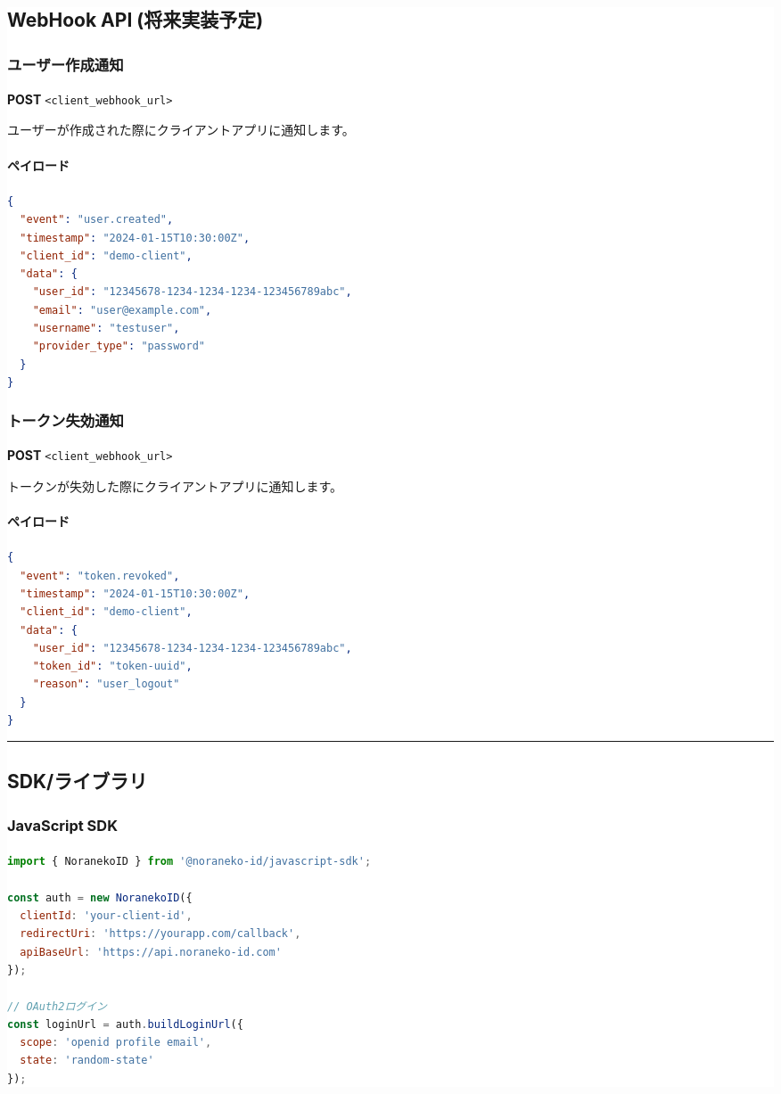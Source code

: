 ## WebHook API (将来実装予定)

### ユーザー作成通知

**POST** `<client_webhook_url>`

ユーザーが作成された際にクライアントアプリに通知します。

#### ペイロード

```json
{
  "event": "user.created",
  "timestamp": "2024-01-15T10:30:00Z",
  "client_id": "demo-client",
  "data": {
    "user_id": "12345678-1234-1234-1234-123456789abc",
    "email": "user@example.com",
    "username": "testuser",
    "provider_type": "password"
  }
}
```

### トークン失効通知

**POST** `<client_webhook_url>`

トークンが失効した際にクライアントアプリに通知します。

#### ペイロード

```json
{
  "event": "token.revoked",
  "timestamp": "2024-01-15T10:30:00Z",
  "client_id": "demo-client",
  "data": {
    "user_id": "12345678-1234-1234-1234-123456789abc",
    "token_id": "token-uuid",
    "reason": "user_logout"
  }
}
```

---

## SDK/ライブラリ

### JavaScript SDK

```javascript
import { NoranekoID } from '@noraneko-id/javascript-sdk';

const auth = new NoranekoID({
  clientId: 'your-client-id',
  redirectUri: 'https://yourapp.com/callback',
  apiBaseUrl: 'https://api.noraneko-id.com'
});

// OAuth2ログイン
const loginUrl = auth.buildLoginUrl({
  scope: 'openid profile email',
  state: 'random-state'
});

```